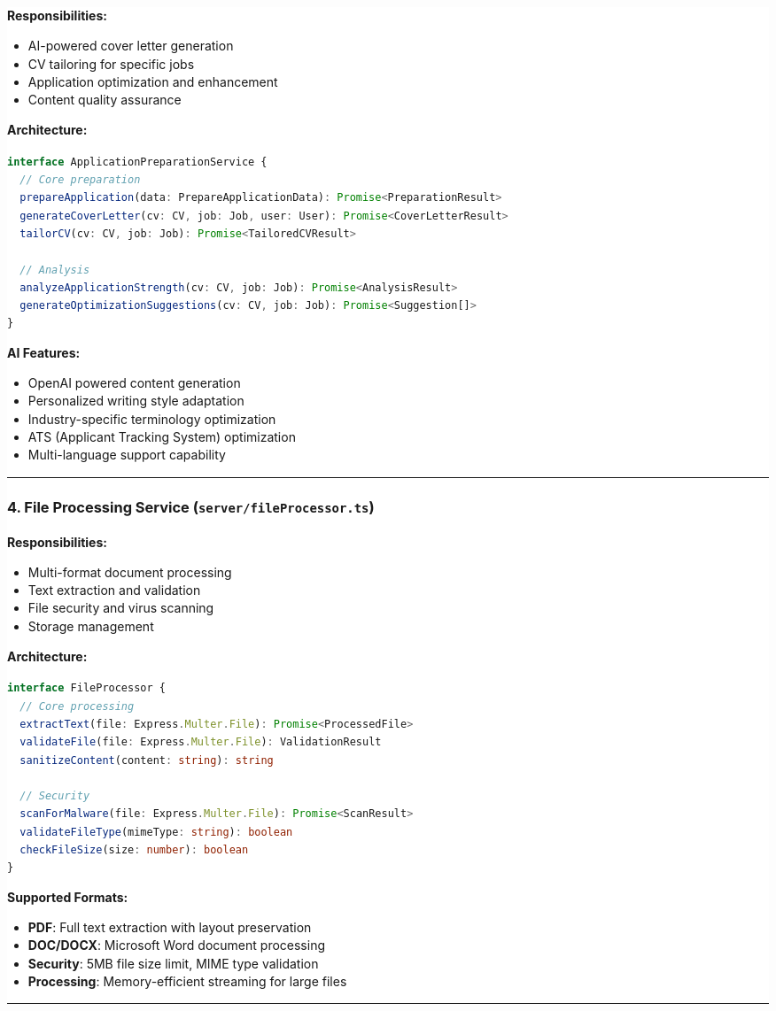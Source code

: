 **Responsibilities:**
- AI-powered cover letter generation
- CV tailoring for specific jobs
- Application optimization and enhancement
- Content quality assurance

**Architecture:**
```typescript
interface ApplicationPreparationService {
  // Core preparation
  prepareApplication(data: PrepareApplicationData): Promise<PreparationResult>
  generateCoverLetter(cv: CV, job: Job, user: User): Promise<CoverLetterResult>
  tailorCV(cv: CV, job: Job): Promise<TailoredCVResult>
  
  // Analysis
  analyzeApplicationStrength(cv: CV, job: Job): Promise<AnalysisResult>
  generateOptimizationSuggestions(cv: CV, job: Job): Promise<Suggestion[]>
}
```

**AI Features:**
- OpenAI powered content generation
- Personalized writing style adaptation
- Industry-specific terminology optimization
- ATS (Applicant Tracking System) optimization
- Multi-language support capability

---

### 4. File Processing Service (`server/fileProcessor.ts`)

**Responsibilities:**
- Multi-format document processing
- Text extraction and validation
- File security and virus scanning
- Storage management

**Architecture:**
```typescript
interface FileProcessor {
  // Core processing
  extractText(file: Express.Multer.File): Promise<ProcessedFile>
  validateFile(file: Express.Multer.File): ValidationResult
  sanitizeContent(content: string): string
  
  // Security
  scanForMalware(file: Express.Multer.File): Promise<ScanResult>
  validateFileType(mimeType: string): boolean
  checkFileSize(size: number): boolean
}
```

**Supported Formats:**
- **PDF**: Full text extraction with layout preservation
- **DOC/DOCX**: Microsoft Word document processing
- **Security**: 5MB file size limit, MIME type validation
- **Processing**: Memory-efficient streaming for large files

---